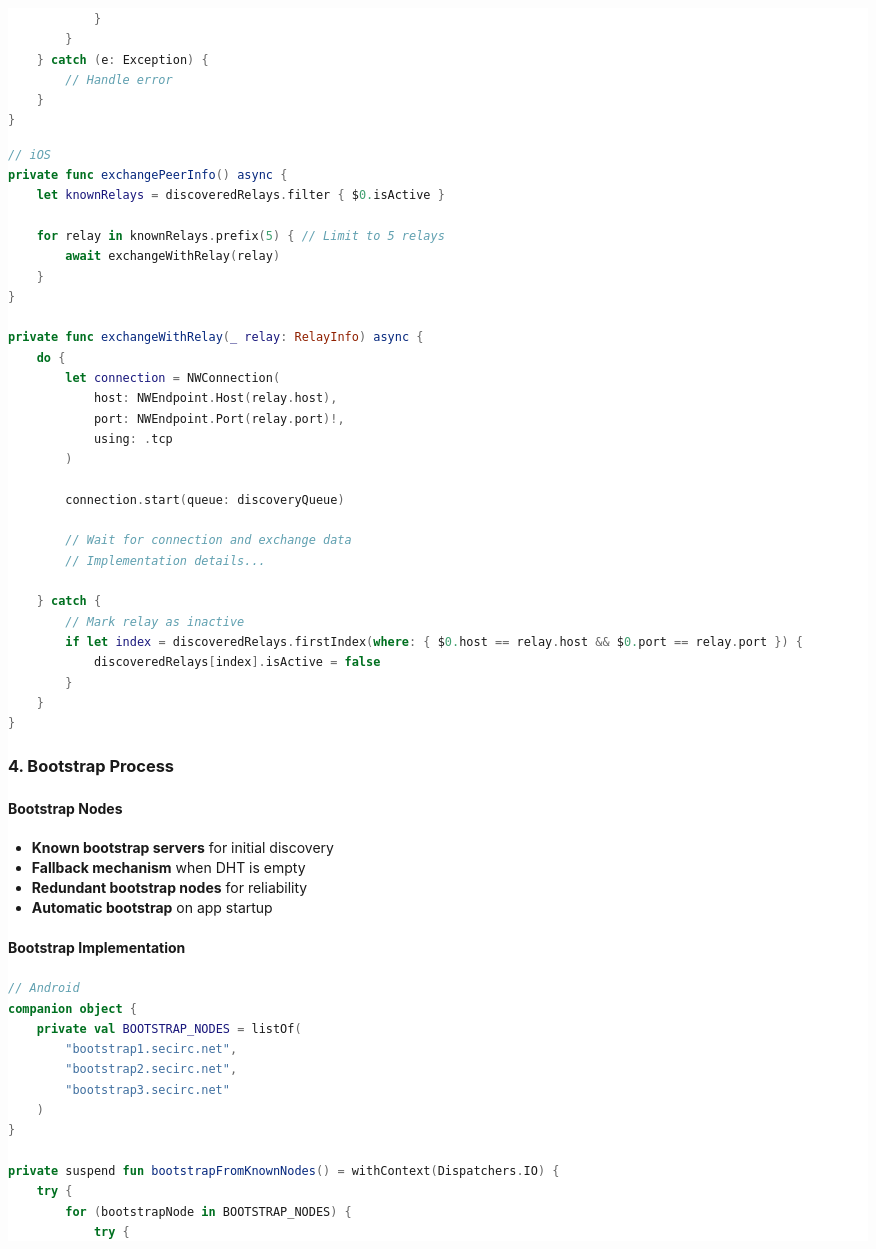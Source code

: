 ```kotlin
            }
        }
    } catch (e: Exception) {
        // Handle error
    }
}
```

```swift
// iOS
private func exchangePeerInfo() async {
    let knownRelays = discoveredRelays.filter { $0.isActive }
    
    for relay in knownRelays.prefix(5) { // Limit to 5 relays
        await exchangeWithRelay(relay)
    }
}

private func exchangeWithRelay(_ relay: RelayInfo) async {
    do {
        let connection = NWConnection(
            host: NWEndpoint.Host(relay.host),
            port: NWEndpoint.Port(relay.port)!,
            using: .tcp
        )
        
        connection.start(queue: discoveryQueue)
        
        // Wait for connection and exchange data
        // Implementation details...
        
    } catch {
        // Mark relay as inactive
        if let index = discoveredRelays.firstIndex(where: { $0.host == relay.host && $0.port == relay.port }) {
            discoveredRelays[index].isActive = false
        }
    }
}
```

### **4. Bootstrap Process**

#### **Bootstrap Nodes**
- **Known bootstrap servers** for initial discovery
- **Fallback mechanism** when DHT is empty
- **Redundant bootstrap nodes** for reliability
- **Automatic bootstrap** on app startup

#### **Bootstrap Implementation**
```kotlin
// Android
companion object {
    private val BOOTSTRAP_NODES = listOf(
        "bootstrap1.secirc.net",
        "bootstrap2.secirc.net", 
        "bootstrap3.secirc.net"
    )
}

private suspend fun bootstrapFromKnownNodes() = withContext(Dispatchers.IO) {
    try {
        for (bootstrapNode in BOOTSTRAP_NODES) {
            try {
```